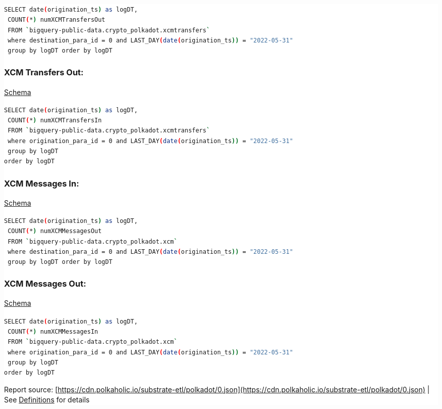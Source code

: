 ```bash
SELECT date(origination_ts) as logDT, 
 COUNT(*) numXCMTransfersOut 
 FROM `bigquery-public-data.crypto_polkadot.xcmtransfers` 
 where destination_para_id = 0 and LAST_DAY(date(origination_ts)) = "2022-05-31" 
 group by logDT order by logDT
```

### XCM Transfers Out: 

[Schema](https://github.com/colorfulnotion/substrate-etl/blob/main/schema/xcmtransfers.json)

```bash
SELECT date(origination_ts) as logDT, 
 COUNT(*) numXCMTransfersIn 
 FROM `bigquery-public-data.crypto_polkadot.xcmtransfers` 
 where origination_para_id = 0 and LAST_DAY(date(origination_ts)) = "2022-05-31" 
 group by logDT 
order by logDT
```

### XCM Messages In: 

[Schema](https://github.com/colorfulnotion/substrate-etl/blob/main/schema/xcm.json)

```bash
SELECT date(origination_ts) as logDT, 
 COUNT(*) numXCMMessagesOut 
 FROM `bigquery-public-data.crypto_polkadot.xcm` 
 where destination_para_id = 0 and LAST_DAY(date(origination_ts)) = "2022-05-31" 
 group by logDT order by logDT
```

### XCM Messages Out: 

[Schema](https://github.com/colorfulnotion/substrate-etl/blob/main/schema/xcm.json)

```bash
SELECT date(origination_ts) as logDT, 
 COUNT(*) numXCMMessagesIn 
 FROM `bigquery-public-data.crypto_polkadot.xcm` 
 where origination_para_id = 0 and LAST_DAY(date(origination_ts)) = "2022-05-31" 
 group by logDT 
order by logDT
```


Report source: [https://cdn.polkaholic.io/substrate-etl/polkadot/0.json](https://cdn.polkaholic.io/substrate-etl/polkadot/0.json) | See [Definitions](/DEFINITIONS.md) for details
